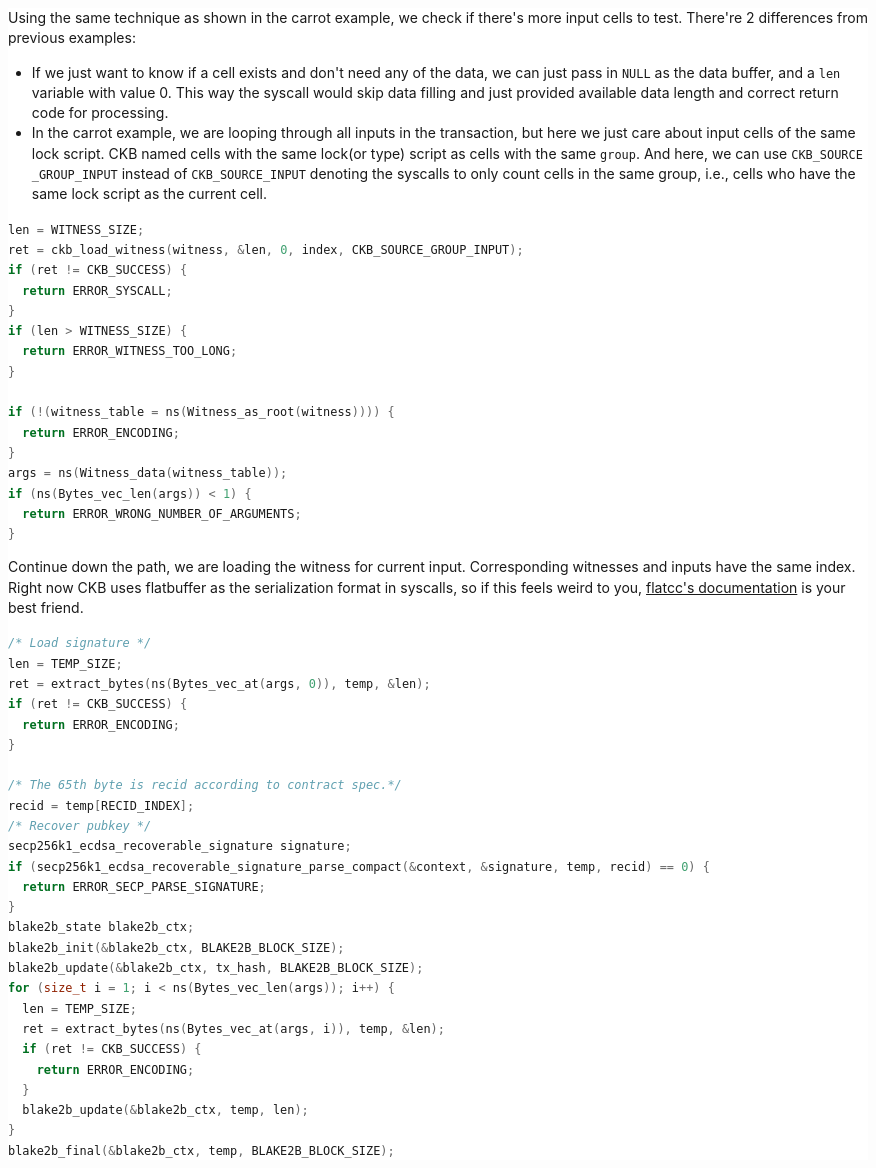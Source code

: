 Using the same technique as shown in the carrot example, we check if there's more input cells to test. There're 2 differences from previous examples:

* If we just want to know if a cell exists and don't need any of the data, we can just pass in `NULL` as the data buffer, and a `len` variable with value 0. This way the syscall would skip data filling and just provided available data length and correct return code for processing.
* In the carrot example, we are looping through all inputs in the transaction, but here we just care about input cells of the same lock script. CKB named cells with the same lock(or type) script as cells with the same `group`. And here, we can use `CKB_SOURCE_GROUP_INPUT` instead of `CKB_SOURCE_INPUT` denoting the syscalls to only count cells in the same group, i.e., cells who have the same lock script as the current cell.

```c
len = WITNESS_SIZE;
ret = ckb_load_witness(witness, &len, 0, index, CKB_SOURCE_GROUP_INPUT);
if (ret != CKB_SUCCESS) {
  return ERROR_SYSCALL;
}
if (len > WITNESS_SIZE) {
  return ERROR_WITNESS_TOO_LONG;
}

if (!(witness_table = ns(Witness_as_root(witness)))) {
  return ERROR_ENCODING;
}
args = ns(Witness_data(witness_table));
if (ns(Bytes_vec_len(args)) < 1) {
  return ERROR_WRONG_NUMBER_OF_ARGUMENTS;
}
```

Continue down the path, we are loading the witness for current input. Corresponding witnesses and inputs have the same index. Right now CKB uses flatbuffer as the serialization format in syscalls, so if this feels weird to you, [flatcc's documentation](https://github.com/dvidelabs/flatcc) is your best friend.

```c
/* Load signature */
len = TEMP_SIZE;
ret = extract_bytes(ns(Bytes_vec_at(args, 0)), temp, &len);
if (ret != CKB_SUCCESS) {
  return ERROR_ENCODING;
}

/* The 65th byte is recid according to contract spec.*/
recid = temp[RECID_INDEX];
/* Recover pubkey */
secp256k1_ecdsa_recoverable_signature signature;
if (secp256k1_ecdsa_recoverable_signature_parse_compact(&context, &signature, temp, recid) == 0) {
  return ERROR_SECP_PARSE_SIGNATURE;
}
blake2b_state blake2b_ctx;
blake2b_init(&blake2b_ctx, BLAKE2B_BLOCK_SIZE);
blake2b_update(&blake2b_ctx, tx_hash, BLAKE2B_BLOCK_SIZE);
for (size_t i = 1; i < ns(Bytes_vec_len(args)); i++) {
  len = TEMP_SIZE;
  ret = extract_bytes(ns(Bytes_vec_at(args, i)), temp, &len);
  if (ret != CKB_SUCCESS) {
    return ERROR_ENCODING;
  }
  blake2b_update(&blake2b_ctx, temp, len);
}
blake2b_final(&blake2b_ctx, temp, BLAKE2B_BLOCK_SIZE);
```
